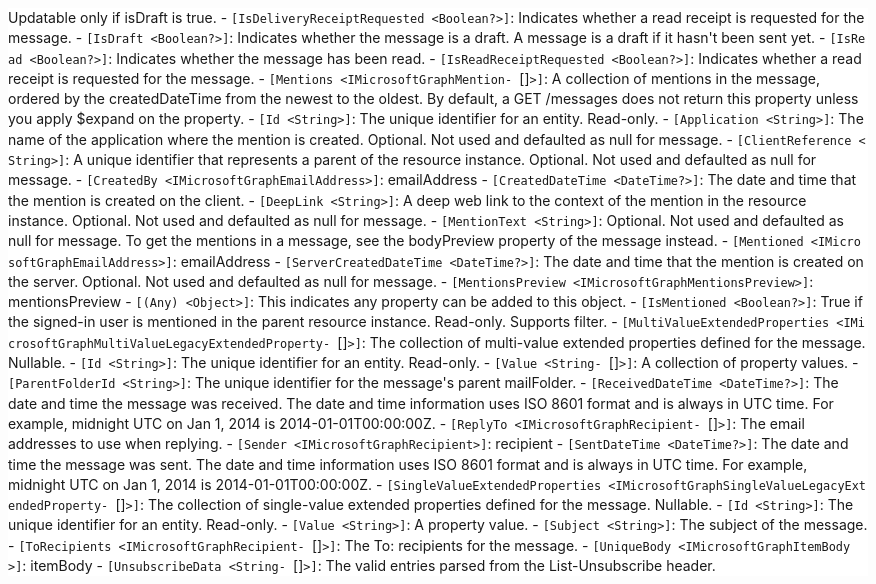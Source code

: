 Updatable only if isDraft is true.
    - `[IsDeliveryReceiptRequested <Boolean?>]`: Indicates whether a read receipt is requested for the message.
    - `[IsDraft <Boolean?>]`: Indicates whether the message is a draft.
A message is a draft if it hasn't been sent yet.
    - `[IsRead <Boolean?>]`: Indicates whether the message has been read.
    - `[IsReadReceiptRequested <Boolean?>]`: Indicates whether a read receipt is requested for the message.
    - `[Mentions <IMicrosoftGraphMention- `[]`>]`: A collection of mentions in the message, ordered by the createdDateTime from the newest to the oldest.
By default, a GET /messages does not return this property unless you apply $expand on the property.
      - `[Id <String>]`: The unique identifier for an entity.
Read-only.
      - `[Application <String>]`: The name of the application where the mention is created.
Optional.
Not used and defaulted as null for message.
      - `[ClientReference <String>]`: A unique identifier that represents a parent of the resource instance.
Optional.
Not used and defaulted as null for message.
      - `[CreatedBy <IMicrosoftGraphEmailAddress>]`: emailAddress
      - `[CreatedDateTime <DateTime?>]`: The date and time that the mention is created on the client.
      - `[DeepLink <String>]`: A deep web link to the context of the mention in the resource instance.
Optional.
Not used and defaulted as null for message.
      - `[MentionText <String>]`: Optional.
Not used and defaulted as null for message.
To get the mentions in a message, see the bodyPreview property of the message instead.
      - `[Mentioned <IMicrosoftGraphEmailAddress>]`: emailAddress
      - `[ServerCreatedDateTime <DateTime?>]`: The date and time that the mention is created on the server.
Optional.
Not used and defaulted as null for message.
    - `[MentionsPreview <IMicrosoftGraphMentionsPreview>]`: mentionsPreview
      - `[(Any) <Object>]`: This indicates any property can be added to this object.
      - `[IsMentioned <Boolean?>]`: True if the signed-in user is mentioned in the parent resource instance.
Read-only.
Supports filter.
    - `[MultiValueExtendedProperties <IMicrosoftGraphMultiValueLegacyExtendedProperty- `[]`>]`: The collection of multi-value extended properties defined for the message.
Nullable.
      - `[Id <String>]`: The unique identifier for an entity.
Read-only.
      - `[Value <String- `[]`>]`: A collection of property values.
    - `[ParentFolderId <String>]`: The unique identifier for the message's parent mailFolder.
    - `[ReceivedDateTime <DateTime?>]`: The date and time the message was received. 
The date and time information uses ISO 8601 format and is always in UTC time.
For example, midnight UTC on Jan 1, 2014 is 2014-01-01T00:00:00Z.
    - `[ReplyTo <IMicrosoftGraphRecipient- `[]`>]`: The email addresses to use when replying.
    - `[Sender <IMicrosoftGraphRecipient>]`: recipient
    - `[SentDateTime <DateTime?>]`: The date and time the message was sent. 
The date and time information uses ISO 8601 format and is always in UTC time.
For example, midnight UTC on Jan 1, 2014 is 2014-01-01T00:00:00Z.
    - `[SingleValueExtendedProperties <IMicrosoftGraphSingleValueLegacyExtendedProperty- `[]`>]`: The collection of single-value extended properties defined for the message.
Nullable.
      - `[Id <String>]`: The unique identifier for an entity.
Read-only.
      - `[Value <String>]`: A property value.
    - `[Subject <String>]`: The subject of the message.
    - `[ToRecipients <IMicrosoftGraphRecipient- `[]`>]`: The To: recipients for the message.
    - `[UniqueBody <IMicrosoftGraphItemBody>]`: itemBody
    - `[UnsubscribeData <String- `[]`>]`: The valid entries parsed from the List-Unsubscribe header. 